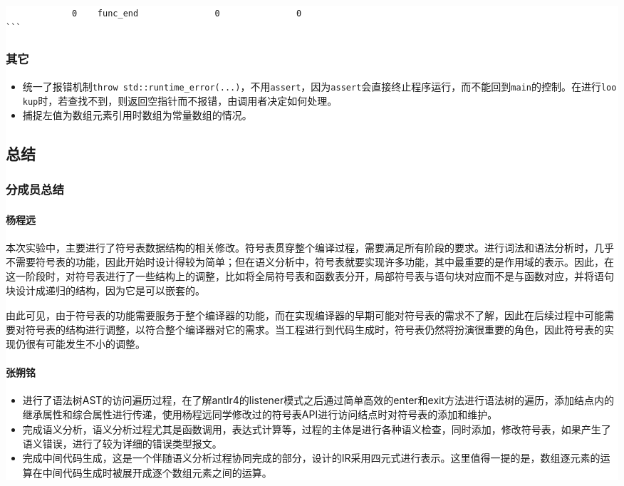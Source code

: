                  0    func_end               0               0
    ```

### 其它

- 统一了报错机制`throw std::runtime_error(...)`，不用`assert`，因为`assert`会直接终止程序运行，而不能回到`main`的控制。在进行`lookup`时，若查找不到，则返回空指针而不报错，由调用者决定如何处理。
- 捕捉左值为数组元素引用时数组为常量数组的情况。

## 总结

### 分成员总结

#### 杨程远

本次实验中，主要进行了符号表数据结构的相关修改。符号表贯穿整个编译过程，需要满足所有阶段的要求。进行词法和语法分析时，几乎不需要符号表的功能，因此开始时设计得较为简单；但在语义分析中，符号表就要实现许多功能，其中最重要的是作用域的表示。因此，在这一阶段时，对符号表进行了一些结构上的调整，比如将全局符号表和函数表分开，局部符号表与语句块对应而不是与函数对应，并将语句块设计成递归的结构，因为它是可以嵌套的。

由此可见，由于符号表的功能需要服务于整个编译器的功能，而在实现编译器的早期可能对符号表的需求不了解，因此在后续过程中可能需要对符号表的结构进行调整，以符合整个编译器对它的需求。当工程进行到代码生成时，符号表仍然将扮演很重要的角色，因此符号表的实现仍很有可能发生不小的调整。

#### 张朔铭
  - 进行了语法树AST的访问遍历过程，在了解antlr4的listener模式之后通过简单高效的enter和exit方法进行语法树的遍历，添加结点内的继承属性和综合属性进行传递，使用杨程远同学修改过的符号表API进行访问结点时对符号表的添加和维护。
  - 完成语义分析，语义分析过程尤其是函数调用，表达式计算等，过程的主体是进行各种语义检查，同时添加，修改符号表，如果产生了语义错误，进行了较为详细的错误类型报文。
  - 完成中间代码生成，这是一个伴随语义分析过程协同完成的部分，设计的IR采用四元式进行表示。这里值得一提的是，数组逐元素的运算在中间代码生成时被展开成逐个数组元素之间的运算。
